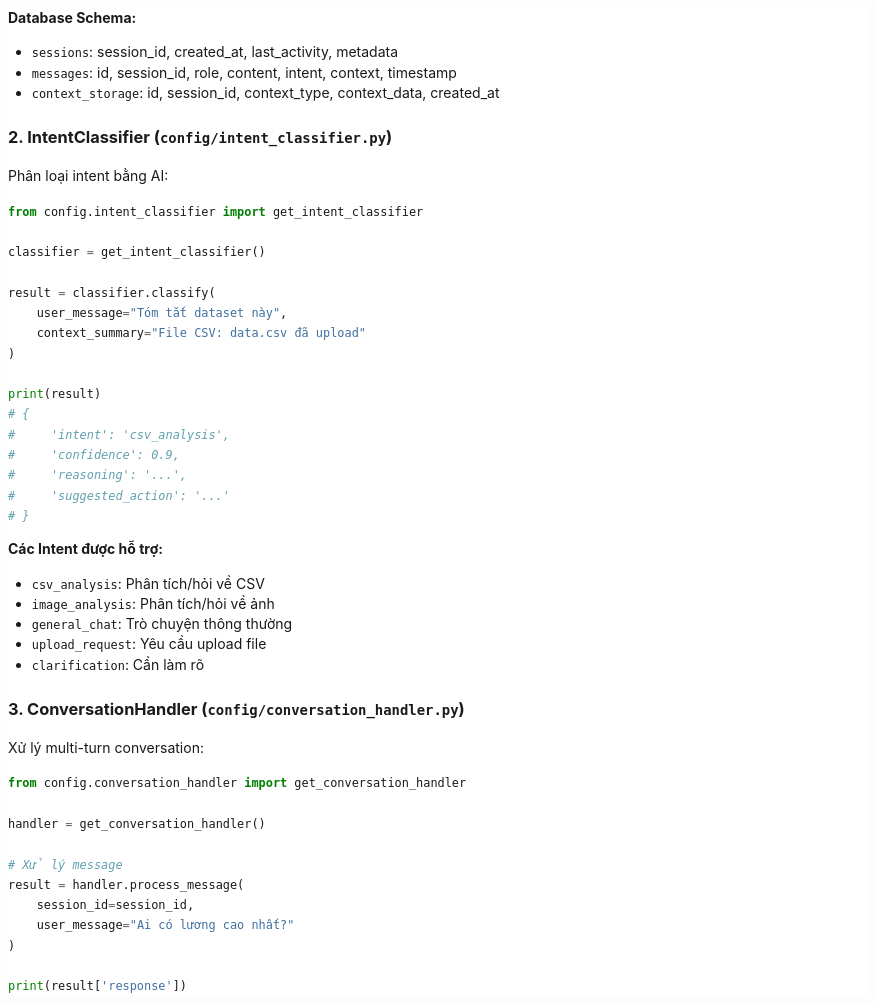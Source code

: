 **Database Schema:**

- `sessions`: session_id, created_at, last_activity, metadata
- `messages`: id, session_id, role, content, intent, context, timestamp
- `context_storage`: id, session_id, context_type, context_data, created_at

### 2. IntentClassifier (`config/intent_classifier.py`)

Phân loại intent bằng AI:

```python
from config.intent_classifier import get_intent_classifier

classifier = get_intent_classifier()

result = classifier.classify(
    user_message="Tóm tắt dataset này",
    context_summary="File CSV: data.csv đã upload"
)

print(result)
# {
#     'intent': 'csv_analysis',
#     'confidence': 0.9,
#     'reasoning': '...',
#     'suggested_action': '...'
# }
```

**Các Intent được hỗ trợ:**

- `csv_analysis`: Phân tích/hỏi về CSV
- `image_analysis`: Phân tích/hỏi về ảnh
- `general_chat`: Trò chuyện thông thường
- `upload_request`: Yêu cầu upload file
- `clarification`: Cần làm rõ

### 3. ConversationHandler (`config/conversation_handler.py`)

Xử lý multi-turn conversation:

```python
from config.conversation_handler import get_conversation_handler

handler = get_conversation_handler()

# Xử lý message
result = handler.process_message(
    session_id=session_id,
    user_message="Ai có lương cao nhất?"
)

print(result['response'])
```
